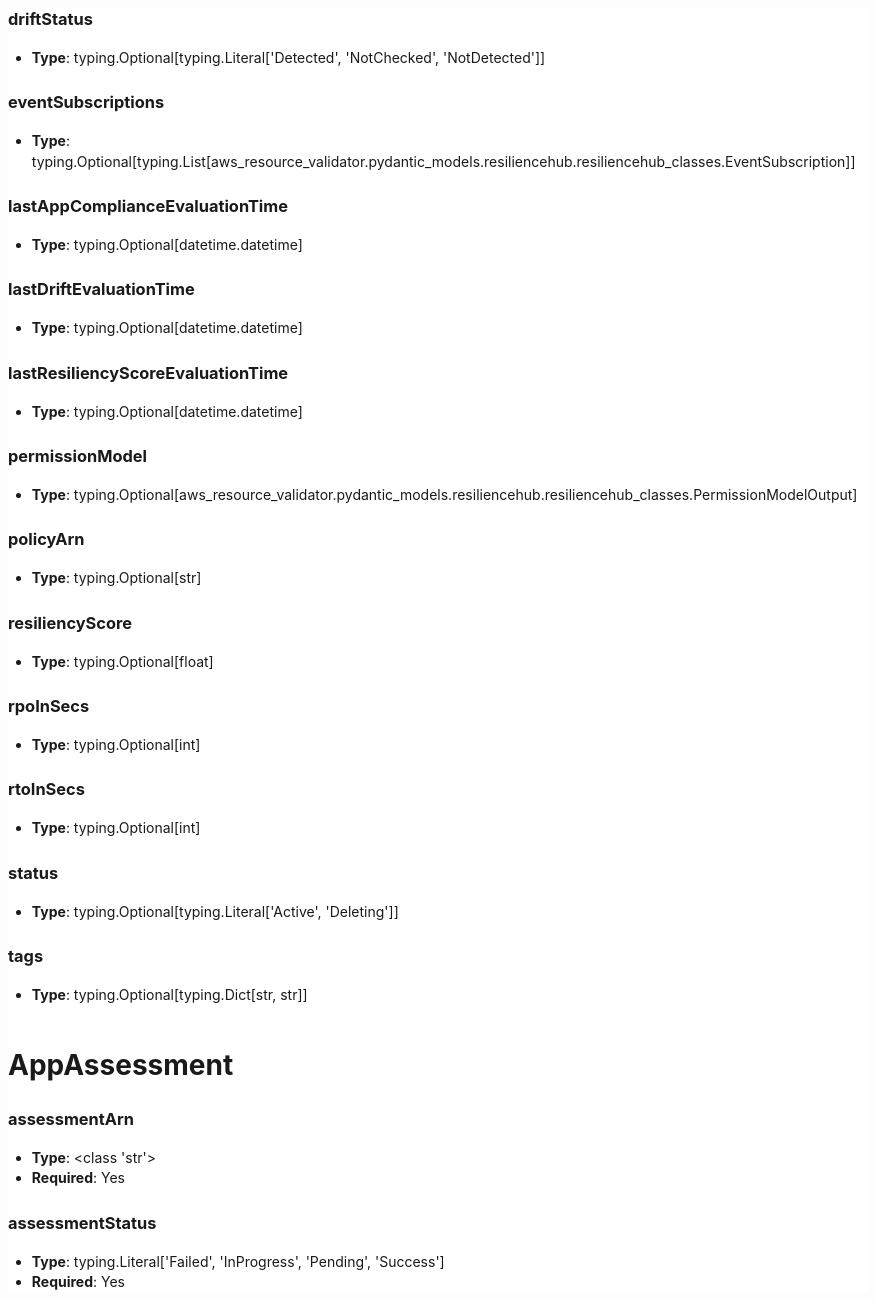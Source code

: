 ### driftStatus
- **Type**: typing.Optional[typing.Literal['Detected', 'NotChecked', 'NotDetected']]

### eventSubscriptions
- **Type**: typing.Optional[typing.List[aws_resource_validator.pydantic_models.resiliencehub.resiliencehub_classes.EventSubscription]]

### lastAppComplianceEvaluationTime
- **Type**: typing.Optional[datetime.datetime]

### lastDriftEvaluationTime
- **Type**: typing.Optional[datetime.datetime]

### lastResiliencyScoreEvaluationTime
- **Type**: typing.Optional[datetime.datetime]

### permissionModel
- **Type**: typing.Optional[aws_resource_validator.pydantic_models.resiliencehub.resiliencehub_classes.PermissionModelOutput]

### policyArn
- **Type**: typing.Optional[str]

### resiliencyScore
- **Type**: typing.Optional[float]

### rpoInSecs
- **Type**: typing.Optional[int]

### rtoInSecs
- **Type**: typing.Optional[int]

### status
- **Type**: typing.Optional[typing.Literal['Active', 'Deleting']]

### tags
- **Type**: typing.Optional[typing.Dict[str, str]]


# AppAssessment

### assessmentArn
- **Type**: <class 'str'>
- **Required**: Yes

### assessmentStatus
- **Type**: typing.Literal['Failed', 'InProgress', 'Pending', 'Success']
- **Required**: Yes

